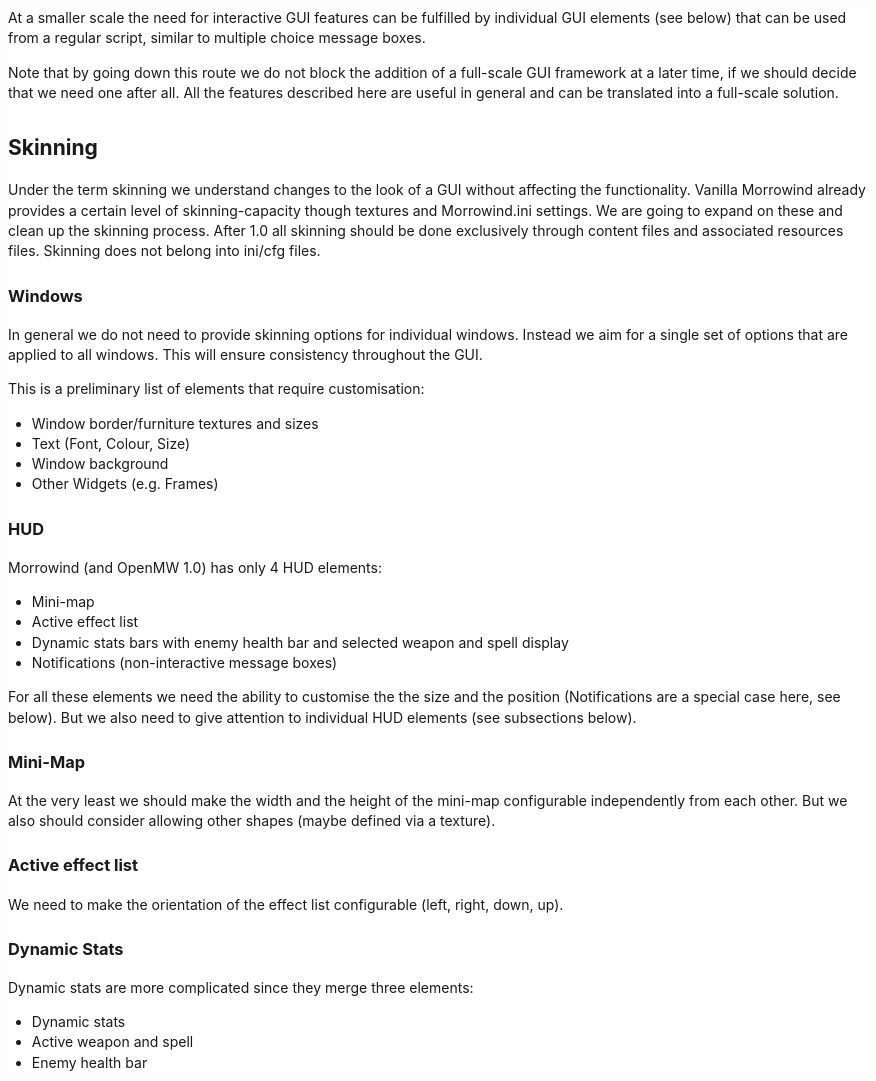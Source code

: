 At a smaller scale the need for interactive GUI features can be fulfilled by individual GUI elements (see below) that can be used from a regular script, similar to multiple choice message boxes.

Note that by going down this route we do not block the addition of a full-scale GUI framework at a later time, if we should decide that we need one after all. All the features described here are useful in general and can be translated into a full-scale solution.

## Skinning

Under the term skinning we understand changes to the look of a GUI without affecting the functionality. Vanilla Morrowind already provides a certain level of skinning-capacity though textures and Morrowind.ini settings. We are going to expand on these and clean up the skinning process. After 1.0 all skinning should be done exclusively through content files and associated resources files. Skinning does not belong into ini/cfg files.

### Windows

In general we do not need to provide skinning options for individual windows. Instead we aim for a single set of options that are applied to all windows. This will ensure consistency throughout the GUI.

This is a preliminary list of elements that require customisation:

* Window border/furniture textures and sizes
* Text (Font, Colour, Size)
* Window background
* Other Widgets (e.g. Frames)

### HUD

Morrowind (and OpenMW 1.0) has only 4 HUD elements:

* Mini-map
* Active effect list
* Dynamic stats bars with enemy health bar and selected weapon and spell display
* Notifications (non-interactive message boxes)

For all these elements we need the ability to customise the the size and the position (Notifications are a special case here, see below). But we also need to give attention to individual HUD elements (see subsections below).

### Mini-Map

At the very least we should make the width and the height of the mini-map configurable independently from each other. But we also should consider allowing other shapes (maybe defined via a texture).

### Active effect list

We need to make the orientation of the effect list configurable (left, right, down, up).

### Dynamic Stats

Dynamic stats are more complicated since they merge three elements:

* Dynamic stats
* Active weapon and spell
* Enemy health bar
